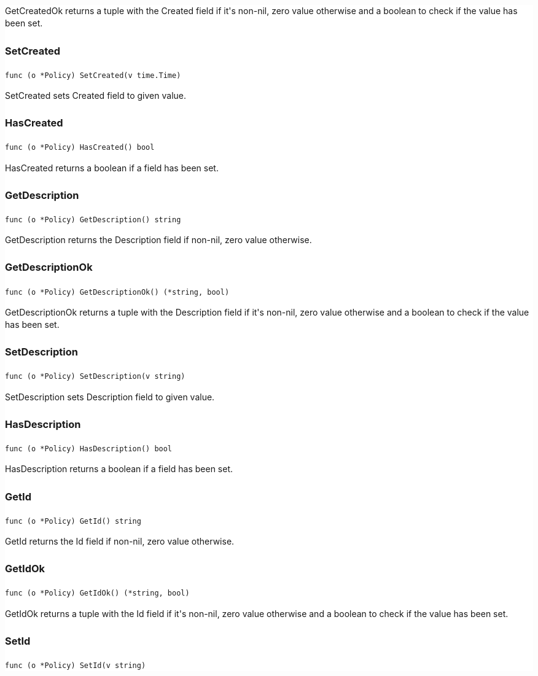 GetCreatedOk returns a tuple with the Created field if it's non-nil, zero value otherwise
and a boolean to check if the value has been set.

### SetCreated

`func (o *Policy) SetCreated(v time.Time)`

SetCreated sets Created field to given value.

### HasCreated

`func (o *Policy) HasCreated() bool`

HasCreated returns a boolean if a field has been set.

### GetDescription

`func (o *Policy) GetDescription() string`

GetDescription returns the Description field if non-nil, zero value otherwise.

### GetDescriptionOk

`func (o *Policy) GetDescriptionOk() (*string, bool)`

GetDescriptionOk returns a tuple with the Description field if it's non-nil, zero value otherwise
and a boolean to check if the value has been set.

### SetDescription

`func (o *Policy) SetDescription(v string)`

SetDescription sets Description field to given value.

### HasDescription

`func (o *Policy) HasDescription() bool`

HasDescription returns a boolean if a field has been set.

### GetId

`func (o *Policy) GetId() string`

GetId returns the Id field if non-nil, zero value otherwise.

### GetIdOk

`func (o *Policy) GetIdOk() (*string, bool)`

GetIdOk returns a tuple with the Id field if it's non-nil, zero value otherwise
and a boolean to check if the value has been set.

### SetId

`func (o *Policy) SetId(v string)`
